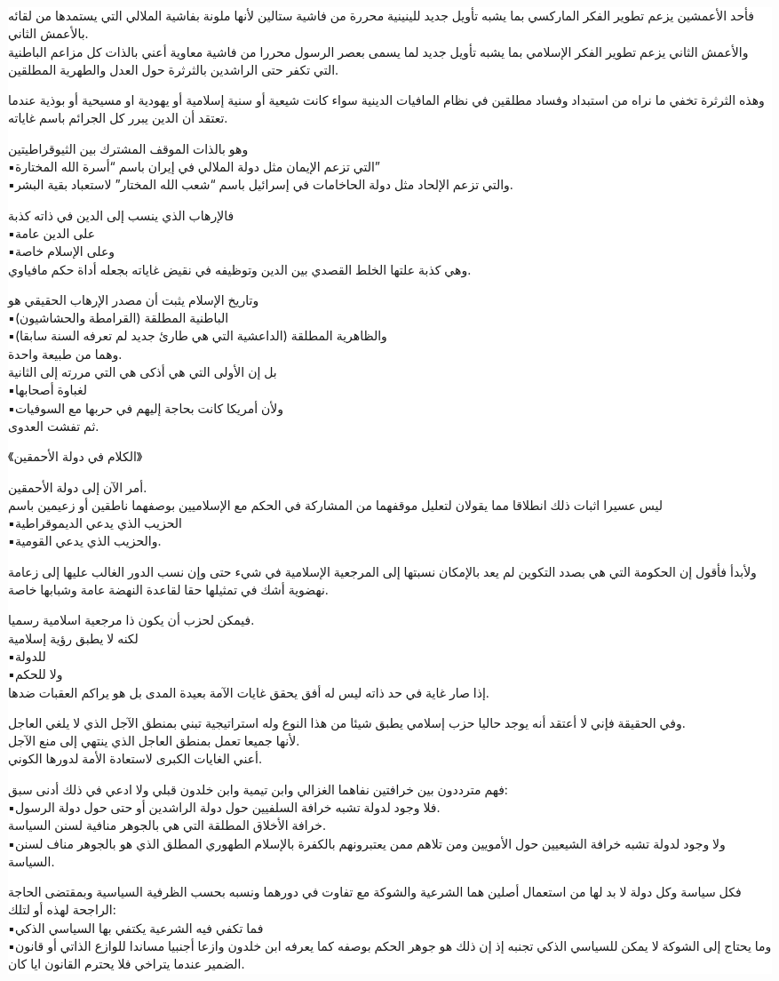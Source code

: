 فأحد الأعمشين يزعم تطوير الفكر الماركسي بما يشبه تأويل جديد للينينية محررة من فاشية ستالين لأنها ملونة بفاشية الملالي التي يستمدها من لقائه بالأعمش الثاني.  
والأعمش الثاني يزعم تطوير الفكر الإسلامي بما يشبه تأويل جديد لما يسمى بعصر الرسول محررا من فاشية معاوية أعني بالذات كل مزاعم الباطنية التي تكفر حتى الراشدين بالثرثرة حول العدل والطهرية المطلقين.

وهذه الثرثرة تخفي ما نراه من استبداد وفساد مطلقين في نظام المافيات الدينية سواء كانت شيعية أو سنية إسلامية أو يهودية او مسيحية أو بوذية عندما تعتقد أن الدين يبرر كل الجرائم باسم غاياته.

وهو بالذات الموقف المشترك بين الثيوقراطيتين  
▪︎التي تزعم الإيمان مثل دولة الملالي في إيران باسم “أسرة الله المختارة”  
▪︎والتي تزعم الإلحاد مثل دولة الحاخامات في إسرائيل باسم “شعب الله المختار” لاستعباد بقية البشر.

فالإرهاب الذي ينسب إلى الدين في ذاته كذبة  
▪︎على الدين عامة  
▪︎وعلى الإسلام خاصة  
وهي كذبة علتها الخلط القصدي بين الدين وتوظيفه في نقيض غاياته بجعله أداة حكم مافياوي.

وتاريخ الإسلام يثبت أن مصدر الإرهاب الحقيقي هو  
▪︎الباطنية المطلقة (القرامطة والحشاشيون)  
▪︎والظاهرية المطلقة (الداعشية التي هي طارئ جديد لم تعرفه السنة سابقا)  
وهما من طبيعة واحدة.  
بل إن الأولى التي هي أذكى هي التي مررته إلى الثانية  
▪︎لغباوة أصحابها  
▪︎ولأن أمريكا كانت بحاجة إليهم في حربها مع السوفيات  
ثم تفشت العدوى.

《الكلام في دولة الأحمقين》

أمر الآن إلى دولة الأحمقين.  
ليس عسيرا اثبات ذلك انطلاقا مما يقولان لتعليل موقفهما من المشاركة في الحكم مع الإسلاميين بوصفهما ناطقين أو زعيمين باسم  
▪︎الحزيب الذي يدعي الديموقراطية  
▪︎والحزيب الذي يدعي القومية.

ولأبدأ فأقول إن الحكومة التي هي بصدد التكوين لم يعد بالإمكان نسبتها إلى المرجعية الإسلامية في شيء حتى وإن نسب الدور الغالب عليها إلى زعامة نهضوية أشك في تمثيلها حقا لقاعدة النهضة عامة وشبابها خاصة.

فيمكن لحزب أن يكون ذا مرجعية اسلامية رسميا.  
لكنه لا يطبق رؤية إسلامية  
▪︎للدولة  
▪︎ولا للحكم  
إذا صار غاية في حد ذاته ليس له أفق يحقق غايات الآمة بعيدة المدى بل هو يراكم العقبات ضدها.

وفي الحقيقة فإني لا أعتقد أنه يوجد حاليا حزب إسلامي يطبق شيئا من هذا النوع وله استراتيجية تبني بمنطق الآجل الذي لا يلغي العاجل.  
لأنها جميعا تعمل بمنطق العاجل الذي ينتهي إلى منع الآجل.  
أعني الغايات الكبرى لاستعادة الأمة لدورها الكوني.

فهم مترددون بين خرافتين نفاهما الغزالي وابن تيمية وابن خلدون قبلي ولا ادعي في ذلك أدنى سبق:  
▪︎فلا وجود لدولة تشبه خرافة السلفيين حول دولة الراشدين أو حتى حول دولة الرسول.  
خرافة الأخلاق المطلقة التي هي بالجوهر منافية لسنن السياسة.  
▪︎ولا وجود لدولة تشبه خرافة الشيعيين حول الأمويين ومن تلاهم ممن يعتبرونهم بالكفرة بالإسلام الطهوري المطلق الذي هو بالجوهر مناف لسنن السياسة.

فكل سياسة وكل دولة لا بد لها من استعمال أصلين هما الشرعية والشوكة مع تفاوت في دورهما ونسبه بحسب الظرفية السياسية وبمقتضى الحاجة الراجحة لهذه أو لتلك:  
▪︎فما تكفي فيه الشرعية يكتفي بها السياسي الذكي  
▪︎وما يحتاج إلى الشوكة لا يمكن للسياسي الذكي تجنبه إذ إن ذلك هو جوهر الحكم بوصفه كما يعرفه ابن خلدون وازعا أجنبيا مساندا للوازع الذاتي أو قانون الضمير عندما يتراخي فلا يحترم القانون ايا كان.

